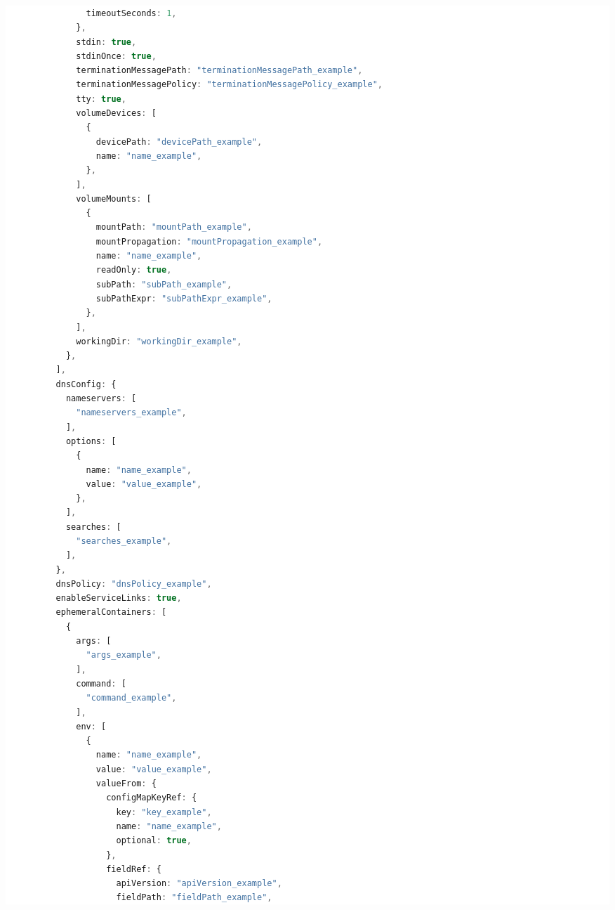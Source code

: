 ```typescript
                timeoutSeconds: 1,
              },
              stdin: true,
              stdinOnce: true,
              terminationMessagePath: "terminationMessagePath_example",
              terminationMessagePolicy: "terminationMessagePolicy_example",
              tty: true,
              volumeDevices: [
                {
                  devicePath: "devicePath_example",
                  name: "name_example",
                },
              ],
              volumeMounts: [
                {
                  mountPath: "mountPath_example",
                  mountPropagation: "mountPropagation_example",
                  name: "name_example",
                  readOnly: true,
                  subPath: "subPath_example",
                  subPathExpr: "subPathExpr_example",
                },
              ],
              workingDir: "workingDir_example",
            },
          ],
          dnsConfig: {
            nameservers: [
              "nameservers_example",
            ],
            options: [
              {
                name: "name_example",
                value: "value_example",
              },
            ],
            searches: [
              "searches_example",
            ],
          },
          dnsPolicy: "dnsPolicy_example",
          enableServiceLinks: true,
          ephemeralContainers: [
            {
              args: [
                "args_example",
              ],
              command: [
                "command_example",
              ],
              env: [
                {
                  name: "name_example",
                  value: "value_example",
                  valueFrom: {
                    configMapKeyRef: {
                      key: "key_example",
                      name: "name_example",
                      optional: true,
                    },
                    fieldRef: {
                      apiVersion: "apiVersion_example",
                      fieldPath: "fieldPath_example",
```